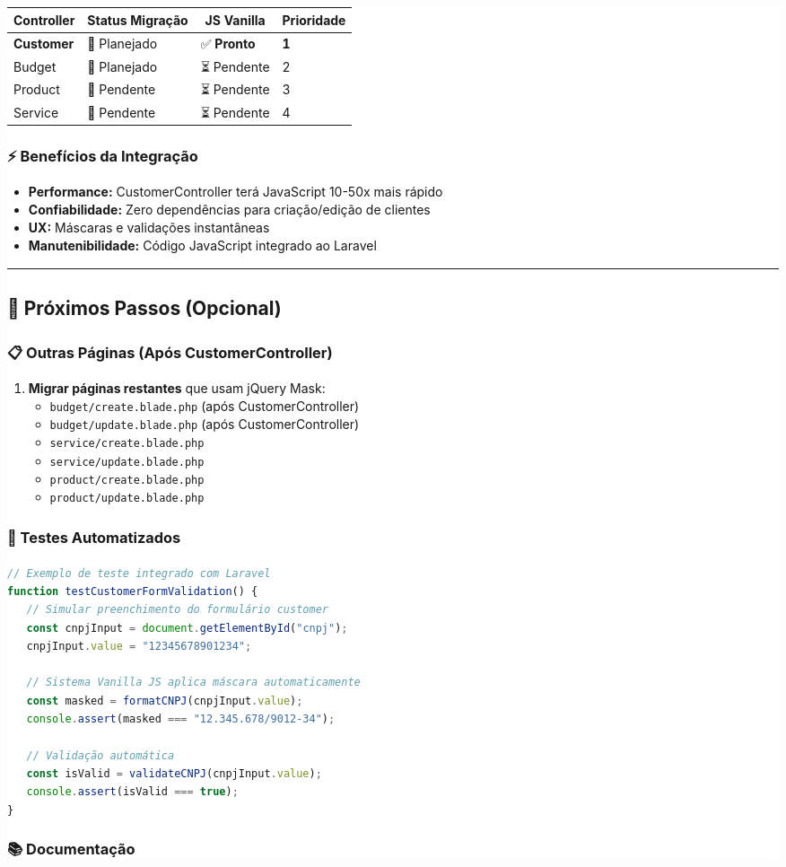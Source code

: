 | **Controller** | **Status Migração** | **JS Vanilla** | **Prioridade** |
| -------------- | ------------------- | -------------- | -------------- |
| **Customer**   | 📝 Planejado        | ✅ **Pronto**  | **1**          |
| Budget         | 📝 Planejado        | ⏳ Pendente    | 2              |
| Product        | 📝 Pendente         | ⏳ Pendente    | 3              |
| Service        | 📝 Pendente         | ⏳ Pendente    | 4              |

### **⚡ Benefícios da Integração**

-  **Performance:** CustomerController terá JavaScript 10-50x mais rápido
-  **Confiabilidade:** Zero dependências para criação/edição de clientes
-  **UX:** Máscaras e validações instantâneas
-  **Manutenibilidade:** Código JavaScript integrado ao Laravel

---

## 🎯 **Próximos Passos (Opcional)**

### **📋 Outras Páginas (Após CustomerController)**

1. **Migrar páginas restantes** que usam jQuery Mask:
   -  `budget/create.blade.php` (após CustomerController)
   -  `budget/update.blade.php` (após CustomerController)
   -  `service/create.blade.php`
   -  `service/update.blade.php`
   -  `product/create.blade.php`
   -  `product/update.blade.php`

### **🧪 Testes Automatizados**

```javascript
// Exemplo de teste integrado com Laravel
function testCustomerFormValidation() {
   // Simular preenchimento do formulário customer
   const cnpjInput = document.getElementById("cnpj");
   cnpjInput.value = "12345678901234";

   // Sistema Vanilla JS aplica máscara automaticamente
   const masked = formatCNPJ(cnpjInput.value);
   console.assert(masked === "12.345.678/9012-34");

   // Validação automática
   const isValid = validateCNPJ(cnpjInput.value);
   console.assert(isValid === true);
}
```

### **📚 Documentação**
